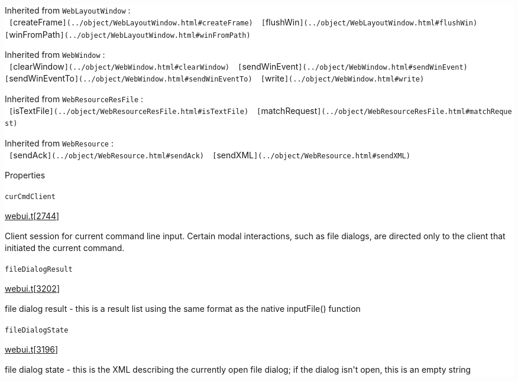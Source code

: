 Inherited from `WebLayoutWindow` :  
` [`createFrame`](../object/WebLayoutWindow.html#createFrame)  [`flushWin`](../object/WebLayoutWindow.html#flushWin)  [`winFromPath`](../object/WebLayoutWindow.html#winFromPath)  `

Inherited from `WebWindow` :  
` [`clearWindow`](../object/WebWindow.html#clearWindow)  [`sendWinEvent`](../object/WebWindow.html#sendWinEvent)  [`sendWinEventTo`](../object/WebWindow.html#sendWinEventTo)  [`write`](../object/WebWindow.html#write)  `

Inherited from `WebResourceResFile` :  
` [`isTextFile`](../object/WebResourceResFile.html#isTextFile)  [`matchRequest`](../object/WebResourceResFile.html#matchRequest)  `

Inherited from `WebResource` :  
` [`sendAck`](../object/WebResource.html#sendAck)  [`sendXML`](../object/WebResource.html#sendXML)  `
<span id="_Properties_"></span>



<span class="hdln">Properties</span>  



<span id="curCmdClient"></span>

`curCmdClient`

[webui.t](../file/webui.t.html)\[[2744](../source/webui.t.html#2744)\]



Client session for current command line input. Certain modal
interactions, such as file dialogs, are directed only to the client that
initiated the current command.



<span id="fileDialogResult"></span>

`fileDialogResult`

[webui.t](../file/webui.t.html)\[[3202](../source/webui.t.html#3202)\]



file dialog result - this is a result list using the same format as the
native inputFile() function



<span id="fileDialogState"></span>

`fileDialogState`

[webui.t](../file/webui.t.html)\[[3196](../source/webui.t.html#3196)\]



file dialog state - this is the XML describing the currently open file
dialog; if the dialog isn't open, this is an empty string



<span id="inputDialogResult"></span>

